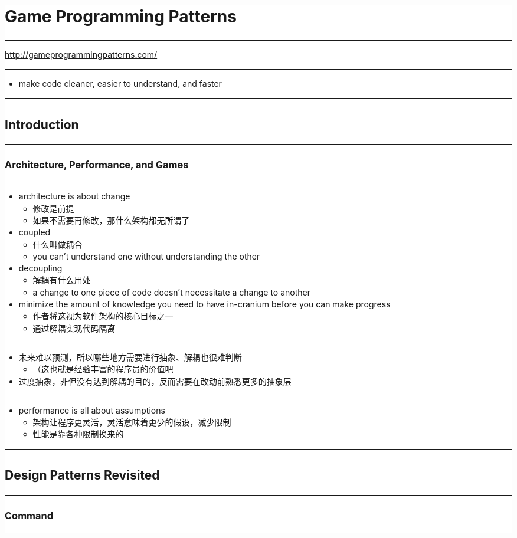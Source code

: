 # Game Programming Patterns

---

http://gameprogrammingpatterns.com/

---

- make code cleaner, easier to understand, and faster

---

## Introduction

---

### Architecture, Performance, and Games

---

- architecture is about change
    - 修改是前提
    - 如果不需要再修改，那什么架构都无所谓了
- coupled
    - 什么叫做耦合
    - you can’t understand one without understanding the other
- decoupling
    - 解耦有什么用处
    - a change to one piece of code doesn’t necessitate a change to another
- minimize the amount of knowledge you need to have in-cranium before you can make progress
    - 作者将这视为软件架构的核心目标之一
    - 通过解耦实现代码隔离

---

- 未来难以预测，所以哪些地方需要进行抽象、解耦也很难判断
    - （这也就是经验丰富的程序员的价值吧
- 过度抽象，非但没有达到解耦的目的，反而需要在改动前熟悉更多的抽象层

---

- performance is all about assumptions
    - 架构让程序更灵活，灵活意味着更少的假设，减少限制
    - 性能是靠各种限制换来的

---

## Design Patterns Revisited

---

### Command

---